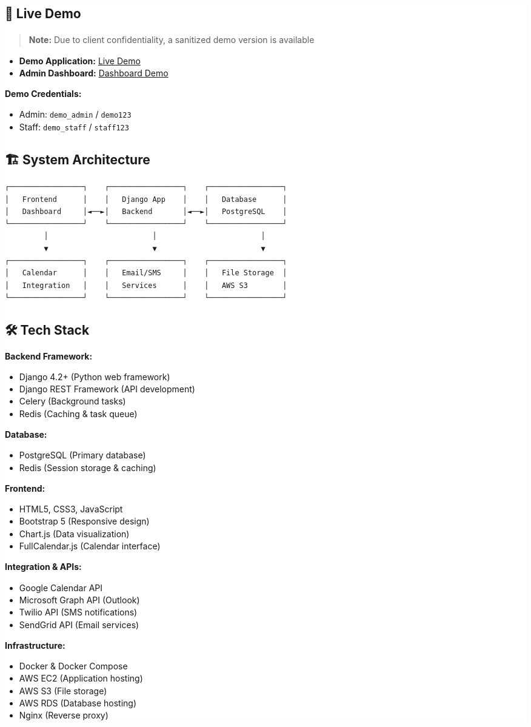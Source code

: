 ## 🚀 Live Demo

> **Note:** Due to client confidentiality, a sanitized demo version is available

- **Demo Application:** [Live Demo](<a href="crm_project/template/Lading/LandingPage.html">)
- **Admin Dashboard:** [Dashboard Demo](your-dashboard-link)

**Demo Credentials:**
- Admin: `demo_admin` / `demo123`
- Staff: `demo_staff` / `staff123`

## 🏗️ System Architecture

```
┌─────────────────┐    ┌─────────────────┐    ┌─────────────────┐
│   Frontend      │    │   Django App    │    │   Database      │
│   Dashboard     │◄──►│   Backend       │◄──►│   PostgreSQL    │
└─────────────────┘    └─────────────────┘    └─────────────────┘
         │                        │                        │
         ▼                        ▼                        ▼
┌─────────────────┐    ┌─────────────────┐    ┌─────────────────┐
│   Calendar      │    │   Email/SMS     │    │   File Storage  │
│   Integration   │    │   Services      │    │   AWS S3        │
└─────────────────┘    └─────────────────┘    └─────────────────┘
```

## 🛠️ Tech Stack

**Backend Framework:**
- Django 4.2+ (Python web framework)
- Django REST Framework (API development)
- Celery (Background tasks)
- Redis (Caching & task queue)

**Database:**
- PostgreSQL (Primary database)
- Redis (Session storage & caching)

**Frontend:**
- HTML5, CSS3, JavaScript
- Bootstrap 5 (Responsive design)
- Chart.js (Data visualization)
- FullCalendar.js (Calendar interface)

**Integration & APIs:**
- Google Calendar API
- Microsoft Graph API (Outlook)
- Twilio API (SMS notifications)
- SendGrid API (Email services)

**Infrastructure:**
- Docker & Docker Compose
- AWS EC2 (Application hosting)
- AWS S3 (File storage)
- AWS RDS (Database hosting)
- Nginx (Reverse proxy)
